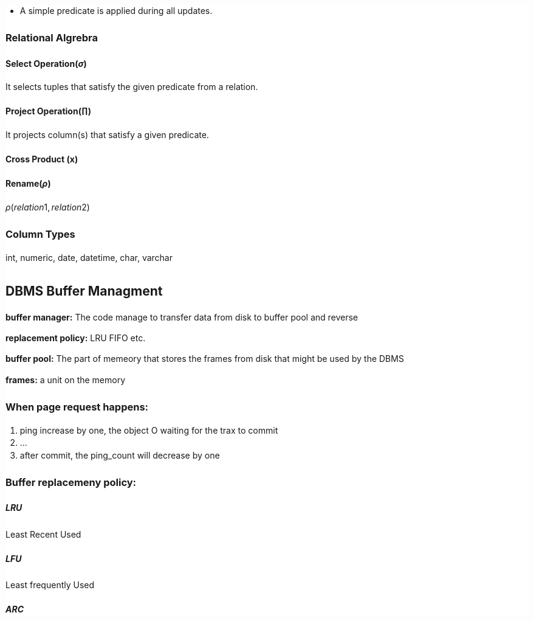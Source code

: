 - A simple predicate is applied during all updates.

### Relational Algrebra

#### Select Operation($\sigma$)

It selects tuples that satisfy the given predicate from a relation.

#### Project Operation($∏$)

It projects column(s) that satisfy a given predicate.

#### Cross Product (x)

#### Rename($\rho$)

$\rho(relation1, relation2)$



### Column Types

int, numeric, date, datetime, char, varchar



## DBMS Buffer Managment

**buffer manager:** The code manage to transfer data from disk to buffer pool and reverse

**replacement policy:** LRU FIFO etc.

**buffer pool:** The part of memeory that stores the frames from disk that might be used by the DBMS

**frames:** a unit on the memory



### When page request happens:

1. ping increase by one, the object O waiting for the trax to commit
2. ...
3. after commit, the ping_count will decrease by one



### Buffer replacemeny policy:

##### LRU

Least Recent Used

##### LFU

Least frequently Used

##### ARC
